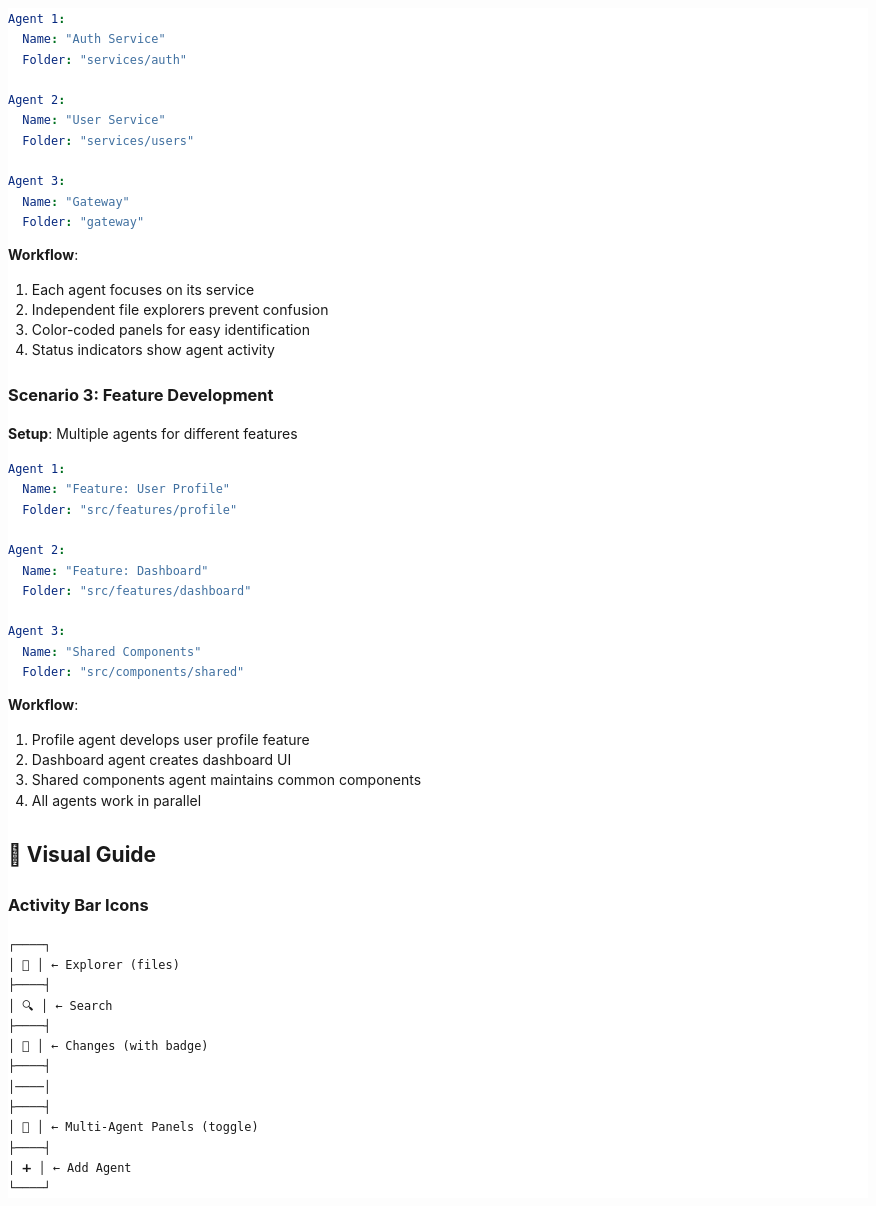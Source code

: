 ```yaml
Agent 1:
  Name: "Auth Service"
  Folder: "services/auth"
  
Agent 2:
  Name: "User Service"
  Folder: "services/users"
  
Agent 3:
  Name: "Gateway"
  Folder: "gateway"
```

**Workflow**:
1. Each agent focuses on its service
2. Independent file explorers prevent confusion
3. Color-coded panels for easy identification
4. Status indicators show agent activity

### Scenario 3: Feature Development

**Setup**: Multiple agents for different features

```yaml
Agent 1:
  Name: "Feature: User Profile"
  Folder: "src/features/profile"
  
Agent 2:
  Name: "Feature: Dashboard"
  Folder: "src/features/dashboard"
  
Agent 3:
  Name: "Shared Components"
  Folder: "src/components/shared"
```

**Workflow**:
1. Profile agent develops user profile feature
2. Dashboard agent creates dashboard UI
3. Shared components agent maintains common components
4. All agents work in parallel

## 🎨 Visual Guide

### Activity Bar Icons

```
┌────┐
│ 📁 │ ← Explorer (files)
├────┤
│ 🔍 │ ← Search
├────┤
│ 📝 │ ← Changes (with badge)
├────┤
│────│
├────┤
│ 👥 │ ← Multi-Agent Panels (toggle)
├────┤
│ ➕ │ ← Add Agent
└────┘
```
